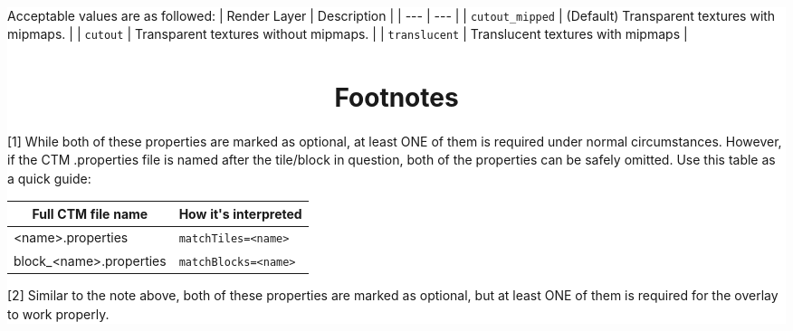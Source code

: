 Acceptable values are as followed:
| Render Layer | Description |
| --- | --- |
| `cutout_mipped` | (Default) Transparent textures with mipmaps. |
| `cutout` | Transparent textures without mipmaps. |
| `translucent` | Translucent textures with mipmaps |

<div align="center">
    <h1>Footnotes</h1>
</div>

<a name="matchrequired">[1]</a> While both of these properties are marked as optional, at least ONE of them is required under normal circumstances. However, if the CTM .properties file is named after the tile/block in question, both of the properties can be safely omitted. Use this table as a quick guide:

| Full CTM file name | How it's interpreted |
| --- | --- |
| <name\>.properties | `matchTiles=<name>` |
| block_\<name\>.properties | `matchBlocks=<name>` |

<a name="overlayrequired">[2]</a> Similar to the note above, both of these properties are marked as optional, but at least ONE of them is required for the overlay to work properly.